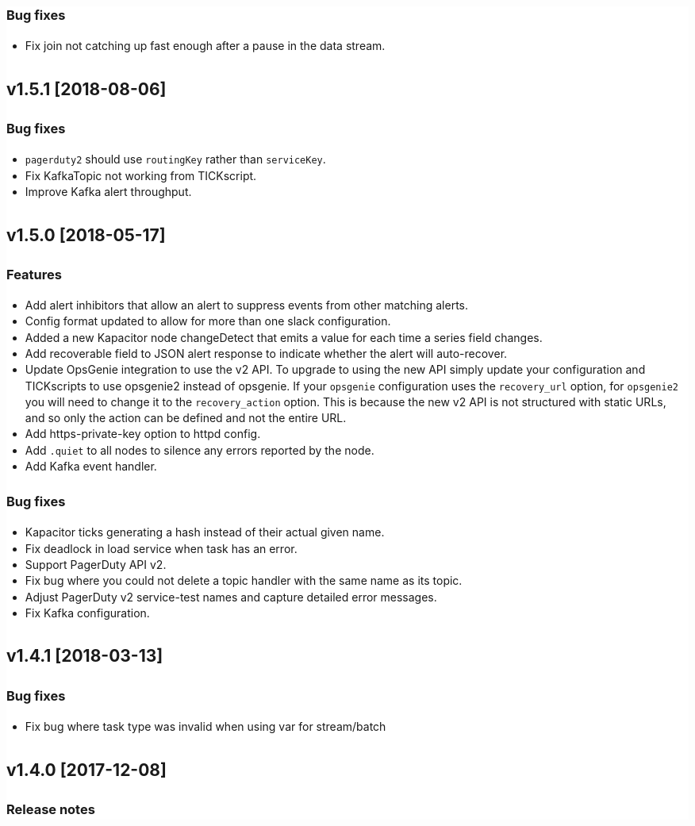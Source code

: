 ### Bug fixes

- Fix join not catching up fast enough after a pause in the data stream.

## v1.5.1 [2018-08-06]

### Bug fixes

- `pagerduty2` should use `routingKey` rather than `serviceKey`.
- Fix KafkaTopic not working from TICKscript.
- Improve Kafka alert throughput.

## v1.5.0 [2018-05-17]

### Features

- Add alert inhibitors that allow an alert to suppress events from other matching alerts.
- Config format updated to allow for more than one slack configuration.  
- Added a new Kapacitor node changeDetect that emits a value for each time a series field changes.
- Add recoverable field to JSON alert response to indicate whether the alert will auto-recover.
- Update OpsGenie integration to use the v2 API.
  To upgrade to using the new API simply update your configuration and TICKscripts to use opsgenie2 instead of opsgenie.
  If your `opsgenie` configuration uses the `recovery_url` option, for `opsgenie2` you will need to change it to the `recovery_action` option.
  This is because the new v2 API is not structured with static URLs, and so only the action can be defined and not the entire URL.
- Add https-private-key option to httpd config.
- Add `.quiet` to all nodes to silence any errors reported by the node.
- Add Kafka event handler.

### Bug fixes

- Kapacitor ticks generating a hash instead of their actual given name.
- Fix deadlock in load service when task has an error.
- Support PagerDuty API v2.
- Fix bug where you could not delete a topic handler with the same name as its topic.
- Adjust PagerDuty v2 service-test names and capture detailed error messages.
- Fix Kafka configuration.

## v1.4.1 [2018-03-13]

### Bug fixes

* Fix bug where task type was invalid when using var for stream/batch

## v1.4.0 [2017-12-08]

### Release notes
